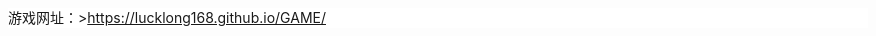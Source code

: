 游戏网址：>https://lucklong168.github.io/GAME/
<!DOCTYPE html
<html lang="zh-CN">
<head>
    <meta charset="UTF-8">
    <meta name="viewport" content="width=device-width, initial-scale=1.0">
    <title>五子棋游戏</title>
    <script src="https://cdn.tailwindcss.com"></script>
    <link href="https://cdnjs.cloudflare.com/ajax/libs/font-awesome/6.7.2/css/all.min.css" rel="stylesheet">
    <script>
        tailwind.config = {
            theme: {
                extend: {
                    colors: {
                        primary: '#8B5A2B',
                        secondary: '#D2B48C',
                        board: '#DEB887',
                        black: '#000000',
                        white: '#FFFFFF',
                        ai: '#B22222',
                    },
                    fontFamily: {
                        sans: ['Inter', 'system-ui', 'sans-serif'],
                    },
                }
            }
        }
    </script>
    <style type="text/tailwindcss">
        @layer utilities {
            .content-auto {
                content-visibility: auto;
            }
            .board-grid {
                background-size: 100% 100%;
                background-image: linear-gradient(to right, rgba(0,0,0,0.6) 1px, transparent 1px),
                                  linear-gradient(to bottom, rgba(0,0,0,0.6) 1px, transparent 1px);
            }
            .piece-shadow {
                filter: drop-shadow(0 4px 3px rgb(0 0 0 / 0.07)) drop-shadow(0 2px 2px rgb(0 0 0 / 0.06));
            }
            .piece-transition {
                transition: all 0.2s ease-out;
            }
            .btn-hover {
                transition: all 0.2s ease;
            }
            .btn-hover:hover {
                transform: translateY(-2px);
                box-shadow: 0 10px 15px -3px rgba(0, 0, 0, 0.1), 0 4px 6px -2px rgba(0, 0, 0, 0.05);
            }
            .ai-indicator {
                animation: pulse 2s infinite;
            }
            @keyframes pulse {
                0% { opacity: 1; }
                50% { opacity: 0.5; }
                100% { opacity: 1; }
            }
        }
    </style>
</head>
<body class="bg-gray-100 min-h-screen flex flex-col items-center justify-center p-4 font-sans">